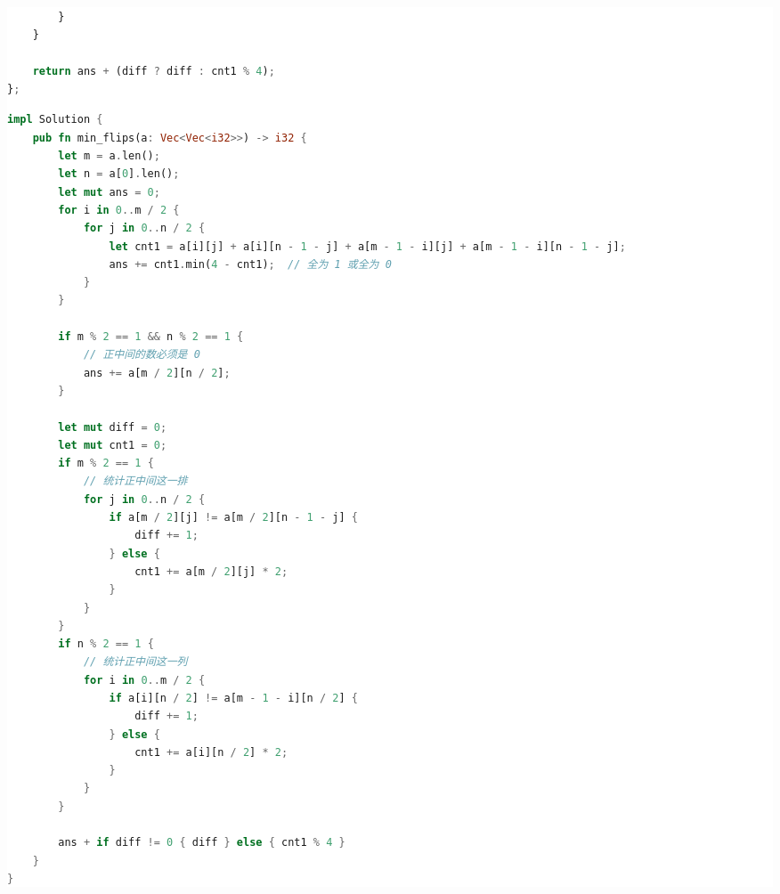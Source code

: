 ```js [sol-JavaScript]
        }
    }

    return ans + (diff ? diff : cnt1 % 4);
};
```

```rust [sol-Rust]
impl Solution {
    pub fn min_flips(a: Vec<Vec<i32>>) -> i32 {
        let m = a.len();
        let n = a[0].len();
        let mut ans = 0;
        for i in 0..m / 2 {
            for j in 0..n / 2 {
                let cnt1 = a[i][j] + a[i][n - 1 - j] + a[m - 1 - i][j] + a[m - 1 - i][n - 1 - j];
                ans += cnt1.min(4 - cnt1);  // 全为 1 或全为 0
            }
        }

        if m % 2 == 1 && n % 2 == 1 {
            // 正中间的数必须是 0
            ans += a[m / 2][n / 2];
        }

        let mut diff = 0;
        let mut cnt1 = 0;
        if m % 2 == 1 {
            // 统计正中间这一排
            for j in 0..n / 2 {
                if a[m / 2][j] != a[m / 2][n - 1 - j] {
                    diff += 1;
                } else {
                    cnt1 += a[m / 2][j] * 2;
                }
            }
        }
        if n % 2 == 1 {
            // 统计正中间这一列
            for i in 0..m / 2 {
                if a[i][n / 2] != a[m - 1 - i][n / 2] {
                    diff += 1;
                } else {
                    cnt1 += a[i][n / 2] * 2;
                }
            }
        }

        ans + if diff != 0 { diff } else { cnt1 % 4 }
    }
}
```
